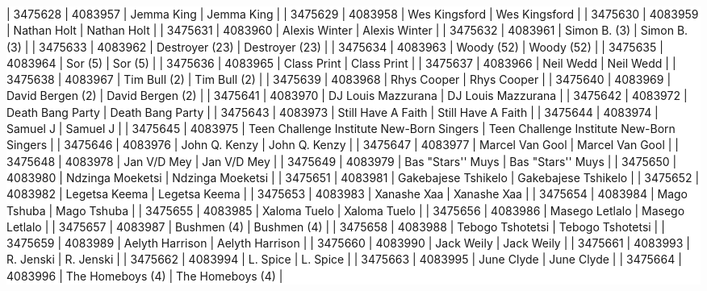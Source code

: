 | 3475628 | 4083957 | Jemma King | Jemma King |
| 3475629 | 4083958 | Wes Kingsford | Wes Kingsford |
| 3475630 | 4083959 | Nathan Holt | Nathan Holt |
| 3475631 | 4083960 | Alexis Winter | Alexis Winter |
| 3475632 | 4083961 | Simon B. (3) | Simon B. (3) |
| 3475633 | 4083962 | Destroyer (23) | Destroyer (23) |
| 3475634 | 4083963 | Woody (52) | Woody (52) |
| 3475635 | 4083964 | Sor (5) | Sor (5) |
| 3475636 | 4083965 | Class Print | Class Print |
| 3475637 | 4083966 | Neil Wedd | Neil Wedd |
| 3475638 | 4083967 | Tim Bull (2) | Tim Bull (2) |
| 3475639 | 4083968 | Rhys Cooper | Rhys Cooper |
| 3475640 | 4083969 | David Bergen (2) | David Bergen (2) |
| 3475641 | 4083970 | DJ Louis Mazzurana | DJ Louis Mazzurana |
| 3475642 | 4083972 | Death Bang Party | Death Bang Party |
| 3475643 | 4083973 | Still Have A Faith | Still Have A Faith |
| 3475644 | 4083974 | Samuel J | Samuel J |
| 3475645 | 4083975 | Teen Challenge Institute New-Born Singers | Teen Challenge Institute New-Born Singers |
| 3475646 | 4083976 | John Q. Kenzy | John Q. Kenzy |
| 3475647 | 4083977 | Marcel Van Gool | Marcel Van Gool |
| 3475648 | 4083978 | Jan V/D Mey | Jan V/D Mey |
| 3475649 | 4083979 | Bas "Stars'' Muys | Bas "Stars'' Muys |
| 3475650 | 4083980 | Ndzinga Moeketsi | Ndzinga Moeketsi |
| 3475651 | 4083981 | Gakebajese Tshikelo | Gakebajese Tshikelo |
| 3475652 | 4083982 | Legetsa Keema | Legetsa Keema |
| 3475653 | 4083983 | Xanashe Xaa | Xanashe Xaa |
| 3475654 | 4083984 | Mago Tshuba | Mago Tshuba |
| 3475655 | 4083985 | Xaloma Tuelo | Xaloma Tuelo |
| 3475656 | 4083986 | Masego Letlalo | Masego Letlalo |
| 3475657 | 4083987 | Bushmen (4) | Bushmen (4) |
| 3475658 | 4083988 | Tebogo Tshotetsi | Tebogo Tshotetsi |
| 3475659 | 4083989 | Aelyth Harrison | Aelyth Harrison |
| 3475660 | 4083990 | Jack Weily | Jack Weily |
| 3475661 | 4083993 | R. Jenski | R. Jenski |
| 3475662 | 4083994 | L. Spice | L. Spice |
| 3475663 | 4083995 | June Clyde | June Clyde |
| 3475664 | 4083996 | The Homeboys (4) | The Homeboys (4) |